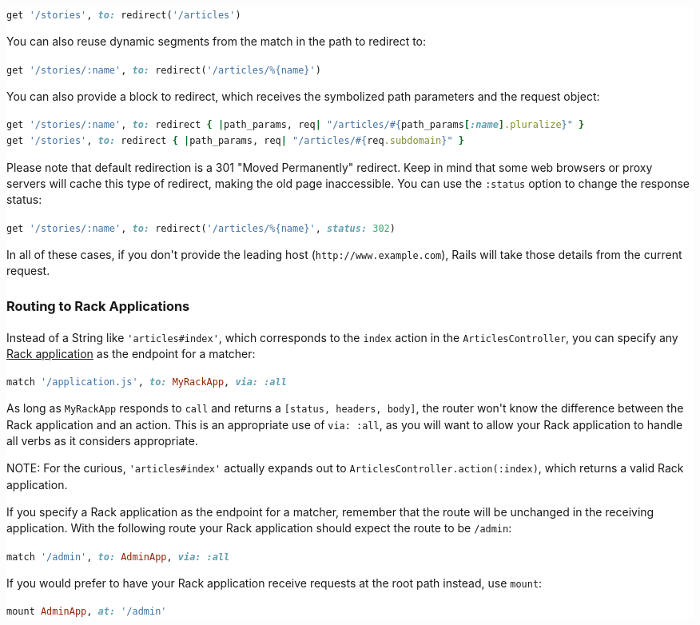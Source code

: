 ```ruby
get '/stories', to: redirect('/articles')
```

You can also reuse dynamic segments from the match in the path to redirect to:

```ruby
get '/stories/:name', to: redirect('/articles/%{name}')
```

You can also provide a block to redirect, which receives the symbolized path parameters and the request object:

```ruby
get '/stories/:name', to: redirect { |path_params, req| "/articles/#{path_params[:name].pluralize}" }
get '/stories', to: redirect { |path_params, req| "/articles/#{req.subdomain}" }
```

Please note that default redirection is a 301 "Moved Permanently" redirect. Keep in mind that some web browsers or proxy servers will cache this type of redirect, making the old page inaccessible. You can use the `:status` option to change the response status:

```ruby
get '/stories/:name', to: redirect('/articles/%{name}', status: 302)
```

In all of these cases, if you don't provide the leading host (`http://www.example.com`), Rails will take those details from the current request.

### Routing to Rack Applications

Instead of a String like `'articles#index'`, which corresponds to the `index` action in the `ArticlesController`, you can specify any [Rack application](rails_on_rack.html) as the endpoint for a matcher:

```ruby
match '/application.js', to: MyRackApp, via: :all
```

As long as `MyRackApp` responds to `call` and returns a `[status, headers, body]`, the router won't know the difference between the Rack application and an action. This is an appropriate use of `via: :all`, as you will want to allow your Rack application to handle all verbs as it considers appropriate.

NOTE: For the curious, `'articles#index'` actually expands out to `ArticlesController.action(:index)`, which returns a valid Rack application.

If you specify a Rack application as the endpoint for a matcher, remember that
the route will be unchanged in the receiving application. With the following
route your Rack application should expect the route to be `/admin`:

```ruby
match '/admin', to: AdminApp, via: :all
```

If you would prefer to have your Rack application receive requests at the root
path instead, use `mount`:

```ruby
mount AdminApp, at: '/admin'
```
